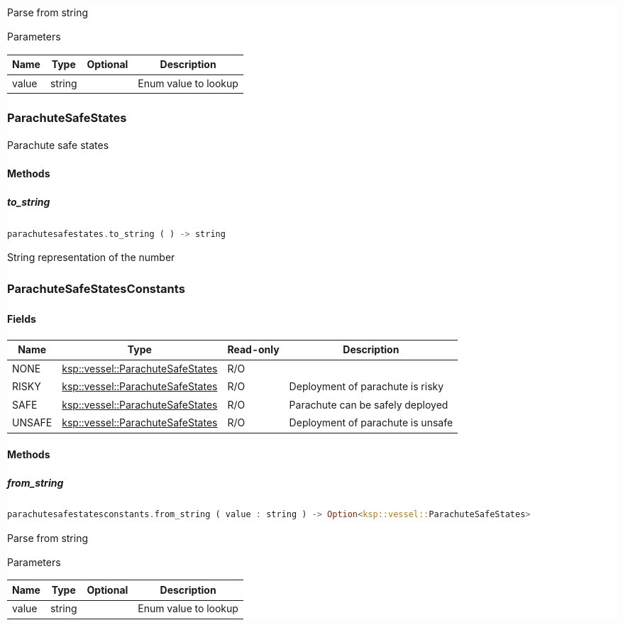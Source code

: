 Parse from string

Parameters

| Name  | Type   | Optional | Description          |
| ----- | ------ | -------- | -------------------- |
| value | string |          | Enum value to lookup |


### ParachuteSafeStates

Parachute safe states

#### Methods

##### to_string

```rust
parachutesafestates.to_string ( ) -> string
```

String representation of the number

### ParachuteSafeStatesConstants



#### Fields

| Name   | Type                                                                             | Read-only | Description                       |
| ------ | -------------------------------------------------------------------------------- | --------- | --------------------------------- |
| NONE   | [ksp::vessel::ParachuteSafeStates](/reference/ksp/vessel.md#parachutesafestates) | R/O       |                                   |
| RISKY  | [ksp::vessel::ParachuteSafeStates](/reference/ksp/vessel.md#parachutesafestates) | R/O       | Deployment of parachute is risky  |
| SAFE   | [ksp::vessel::ParachuteSafeStates](/reference/ksp/vessel.md#parachutesafestates) | R/O       | Parachute can be safely deployed  |
| UNSAFE | [ksp::vessel::ParachuteSafeStates](/reference/ksp/vessel.md#parachutesafestates) | R/O       | Deployment of parachute is unsafe |


#### Methods

##### from_string

```rust
parachutesafestatesconstants.from_string ( value : string ) -> Option<ksp::vessel::ParachuteSafeStates>
```

Parse from string

Parameters

| Name  | Type   | Optional | Description          |
| ----- | ------ | -------- | -------------------- |
| value | string |          | Enum value to lookup |

